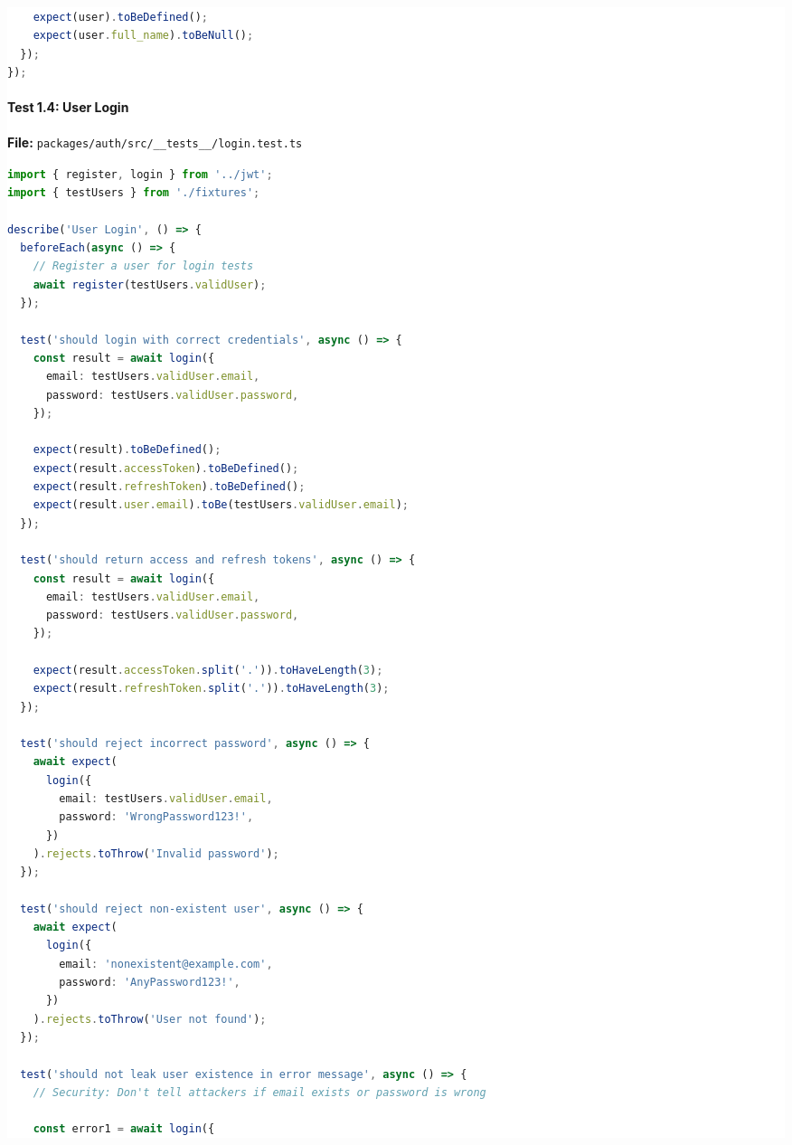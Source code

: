 ```typescript
    expect(user).toBeDefined();
    expect(user.full_name).toBeNull();
  });
});
```

#### Test 1.4: User Login

**File:** `packages/auth/src/__tests__/login.test.ts`

```typescript
import { register, login } from '../jwt';
import { testUsers } from './fixtures';

describe('User Login', () => {
  beforeEach(async () => {
    // Register a user for login tests
    await register(testUsers.validUser);
  });

  test('should login with correct credentials', async () => {
    const result = await login({
      email: testUsers.validUser.email,
      password: testUsers.validUser.password,
    });

    expect(result).toBeDefined();
    expect(result.accessToken).toBeDefined();
    expect(result.refreshToken).toBeDefined();
    expect(result.user.email).toBe(testUsers.validUser.email);
  });

  test('should return access and refresh tokens', async () => {
    const result = await login({
      email: testUsers.validUser.email,
      password: testUsers.validUser.password,
    });

    expect(result.accessToken.split('.')).toHaveLength(3);
    expect(result.refreshToken.split('.')).toHaveLength(3);
  });

  test('should reject incorrect password', async () => {
    await expect(
      login({
        email: testUsers.validUser.email,
        password: 'WrongPassword123!',
      })
    ).rejects.toThrow('Invalid password');
  });

  test('should reject non-existent user', async () => {
    await expect(
      login({
        email: 'nonexistent@example.com',
        password: 'AnyPassword123!',
      })
    ).rejects.toThrow('User not found');
  });

  test('should not leak user existence in error message', async () => {
    // Security: Don't tell attackers if email exists or password is wrong

    const error1 = await login({
```